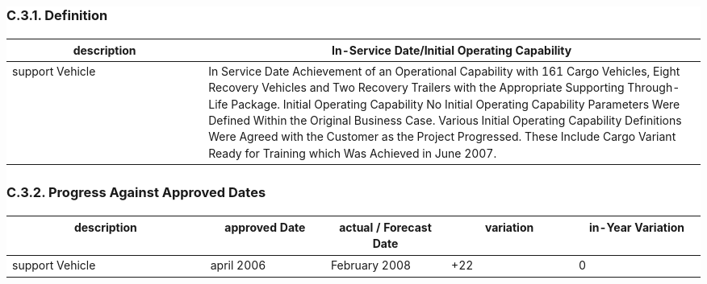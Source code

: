 ### C.3.1. Definition

<table>
<colgroup>
<col Style="Width: 28%" />
<col Style="Width: 71%" />
</Colgroup>
<thead>
<tr>
<th>description</Th>
<th>
In-Service Date/Initial Operating Capability
</Th>
</Tr>
</Thead>
<tbody>
<tr>
<td>support Vehicle</Td>
<td>
In Service Date
Achievement of an Operational Capability with 161 Cargo Vehicles, Eight Recovery Vehicles and Two Recovery Trailers with the Appropriate Supporting Through-Life Package.
Initial Operating Capability
No Initial Operating Capability Parameters Were Defined Within the Original Business Case. Various Initial Operating Capability Definitions Were Agreed with the Customer as the Project Progressed. These Include Cargo Variant Ready for Training which Was Achieved in June 2007.
</Td>
</Tr>
</Tbody>
</Table>

### C.3.2. Progress Against Approved Dates

<table>
<colgroup>
<col Style="Width: 28%" />
<col Style="Width: 17%" />
<col Style="Width: 17%" />
<col Style="Width: 18%" />
<col Style="Width: 18%" />
</Colgroup>
<thead>
<tr>
<th>description</Th>
<th>approved Date</Th>
<th>actual / Forecast Date</Th>
<th>variation</Th>
<th>in-Year Variation</Th>
</Tr>
</Thead>
<tbody>
<tr>
<td>support Vehicle</Td>
<td>april 2006</Td>
<td>
February 2008
</Td>
<td>+22</Td>
<td>0</Td>
</Tr>
</Tbody>
</Table>
